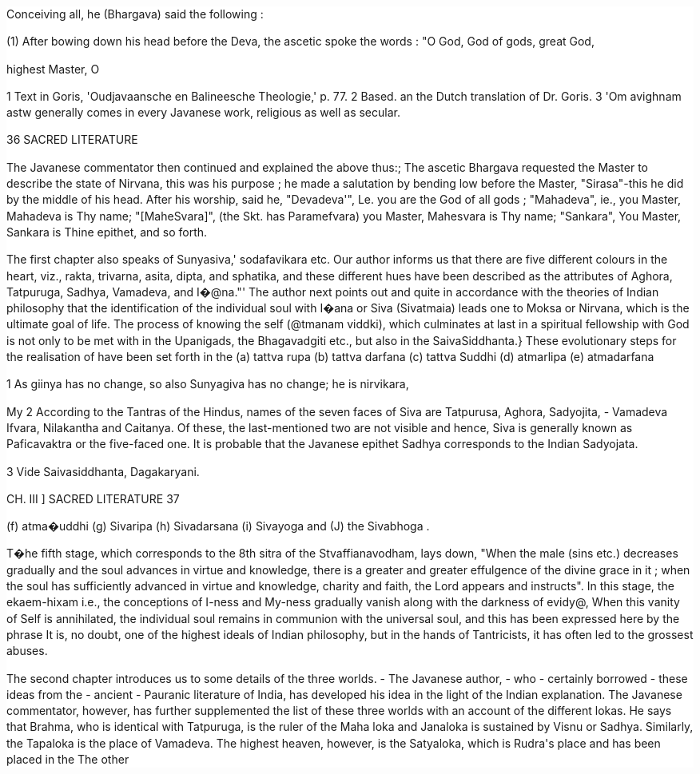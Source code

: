 Conceiving all, he (Bhargava) said the following :

(1) After bowing down his head before the Deva, the ascetic spoke the words : "O God, God of gods, great God,

highest Master, O

1 Text in Goris, 'Oudjavaansche en Balineesche Theologie,' p. 77.
2 Based. an the Dutch translation of Dr. Goris.
3 'Om avighnam astw generally comes in every Javanese work, religious as well as secular.

36 SACRED LITERATURE

The Javanese commentator then continued and explained the above thus:; The ascetic Bhargava requested the Master to describe the state of Nirvana, this was his purpose ; he made a salutation by bending low before the Master, "Sirasa"-this he did by the middle of his head.
After his worship, said he, "Devadeva'", Le. you are the God of all gods ; "Mahadeva", ie., you Master, Mahadeva is Thy name; "[MaheSvara]", (the Skt. has Paramefvara) you Master, Mahesvara is Thy name; "Sankara", You Master, Sankara is Thine epithet, and so forth.

The first chapter also speaks of Sunyasiva,' sodafavikara etc. Our author informs us that there are five different colours in the heart, viz., rakta, trivarna, asita, dipta, and sphatika, and these different hues have been described as the attributes of Aghora, Tatpuruga, Sadhya, Vamadeva, and I�@na."' The author next points out and quite in accordance with the theories of Indian philosophy that the identification of the individual soul with I�ana or Siva (Sivatmaia) leads one to Moksa or Nirvana, which is the ultimate goal of life. The process of knowing the self (@tmanam viddki), which culminates at last in a spiritual fellowship with God is not only to be met with in the Upanigads, the Bhagavadgiti etc., but also in the SaivaSiddhanta.} These evolutionary steps for the realisation of have been set forth in the (a) tattva rupa (b) tattva darfana (c) tattva Suddhi (d) atmarlipa (e) atmadarfana

1 As giinya has no change, so also Sunyagiva has no change; he is nirvikara,

My 2 According to the Tantras of the Hindus, names of the seven faces of Siva are Tatpurusa, Aghora, Sadyojita, - Vamadeva Ifvara, Nilakantha and Caitanya. Of these, the last-mentioned two are not visible and hence, Siva is generally known as Paficavaktra or the five-faced one. It is probable that the Javanese epithet Sadhya corresponds to the Indian Sadyojata.

3 Vide Saivasiddhanta, Dagakaryani.

CH. III ] SACRED LITERATURE 37

(f) atma�uddhi (g) Sivaripa (h) Sivadarsana (i) Sivayoga and (J) the Sivabhoga .

T�he fifth stage, which corresponds to the 8th sitra of the Stvaffianavodham, lays down, "When the male (sins etc.) decreases gradually and the soul advances in virtue and knowledge, there is a greater and greater effulgence of the divine grace in it ; when the soul has sufficiently advanced in virtue and knowledge, charity and faith, the Lord appears and instructs". In this stage, the ekaem-hixam i.e., the conceptions of I-ness and My-ness gradually vanish along with the darkness of evidy@, When this vanity of Self is annihilated, the individual soul remains in communion with the universal soul, and this has been expressed here by the phrase It is, no doubt, one of the highest ideals of Indian philosophy, but in the hands of Tantricists, it has often led to the grossest abuses.

The second chapter introduces us to some details of the three worlds. - The Javanese author, - who - certainly borrowed - these ideas from the - ancient - Pauranic literature of India, has developed his idea in the light of the Indian explanation. The Javanese commentator, however, has further supplemented the list of these three worlds with an account of the different lokas. He says that Brahma, who is identical with Tatpuruga, is the ruler of the Maha loka and Janaloka is sustained by Visnu or Sadhya.
Similarly, the Tapaloka is the place of Vamadeva. The highest heaven, however, is the Satyaloka, which is Rudra's place and has been placed in the The other
